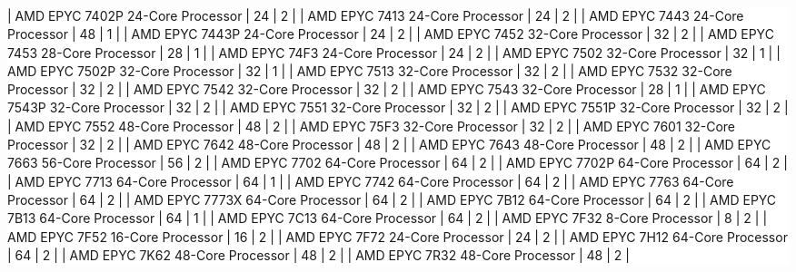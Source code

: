| AMD EPYC 7402P 24-Core Processor                |      24 |                2 |
| AMD EPYC 7413 24-Core Processor                 |      24 |                2 |
| AMD EPYC 7443 24-Core Processor                 |      48 |                1 |
| AMD EPYC 7443P 24-Core Processor                |      24 |                2 |
| AMD EPYC 7452 32-Core Processor                 |      32 |                2 |
| AMD EPYC 7453 28-Core Processor                 |      28 |                1 |
| AMD EPYC 74F3 24-Core Processor                 |      24 |                2 |
| AMD EPYC 7502 32-Core Processor                 |      32 |                1 |
| AMD EPYC 7502P 32-Core Processor                |      32 |                1 |
| AMD EPYC 7513 32-Core Processor                 |      32 |                2 |
| AMD EPYC 7532 32-Core Processor                 |      32 |                2 |
| AMD EPYC 7542 32-Core Processor                 |      32 |                2 |
| AMD EPYC 7543 32-Core Processor                 |      28 |                1 |
| AMD EPYC 7543P 32-Core Processor                |      32 |                2 |
| AMD EPYC 7551 32-Core Processor                 |      32 |                2 |
| AMD EPYC 7551P 32-Core Processor                |      32 |                2 |
| AMD EPYC 7552 48-Core Processor                 |      48 |                2 |
| AMD EPYC 75F3 32-Core Processor                 |      32 |                2 |
| AMD EPYC 7601 32-Core Processor                 |      32 |                2 |
| AMD EPYC 7642 48-Core Processor                 |      48 |                2 |
| AMD EPYC 7643 48-Core Processor                 |      48 |                2 |
| AMD EPYC 7663 56-Core Processor                 |      56 |                2 |
| AMD EPYC 7702 64-Core Processor                 |      64 |                2 |
| AMD EPYC 7702P 64-Core Processor                |      64 |                2 |
| AMD EPYC 7713 64-Core Processor                 |      64 |                1 |
| AMD EPYC 7742 64-Core Processor                 |      64 |                2 |
| AMD EPYC 7763 64-Core Processor                 |      64 |                2 |
| AMD EPYC 7773X 64-Core Processor                |      64 |                2 |
| AMD EPYC 7B12 64-Core Processor                 |      64 |                2 |
| AMD EPYC 7B13 64-Core Processor                 |      64 |                1 |
| AMD EPYC 7C13 64-Core Processor                 |      64 |                2 |
| AMD EPYC 7F32 8-Core Processor                  |       8 |                2 |
| AMD EPYC 7F52 16-Core Processor                 |      16 |                2 |
| AMD EPYC 7F72 24-Core Processor                 |      24 |                2 |
| AMD EPYC 7H12 64-Core Processor                 |      64 |                2 |
| AMD EPYC 7K62 48-Core Processor                 |      48 |                2 |
| AMD EPYC 7R32 48-Core Processor                 |      48 |                2 |